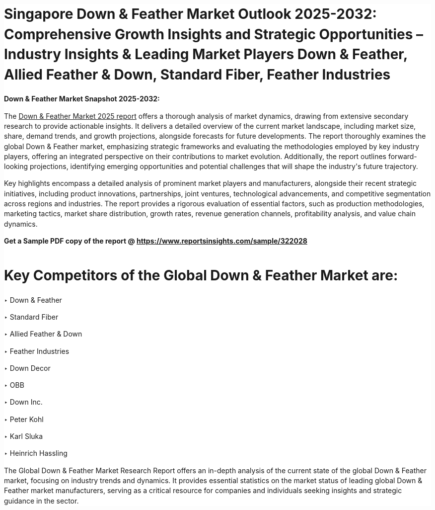 # Singapore Down & Feather Market Outlook 2025-2032: Comprehensive Growth Insights and Strategic Opportunities – Industry Insights & Leading Market Players Down & Feather, Allied Feather & Down, Standard Fiber, Feather Industries

<strong>Down & Feather Market Snapshot 2025-2032:</strong>

The <a href=https://www.reportsinsights.com/sample/322028>Down & Feather Market 2025 report</a> offers a thorough analysis of market dynamics, drawing from extensive secondary research to provide actionable insights. It delivers a detailed overview of the current market landscape, including market size, share, demand trends, and growth projections, alongside forecasts for future developments. The report thoroughly examines the global Down & Feather market, emphasizing strategic frameworks and evaluating the methodologies employed by key industry players, offering an integrated perspective on their contributions to market evolution. Additionally, the report outlines forward-looking projections, identifying emerging opportunities and potential challenges that will shape the industry's future trajectory.

Key highlights encompass a detailed analysis of prominent market players and manufacturers, alongside their recent strategic initiatives, including product innovations, partnerships, joint ventures, technological advancements, and competitive segmentation across regions and industries. The report provides a rigorous evaluation of essential factors, such as production methodologies, marketing tactics, market share distribution, growth rates, revenue generation channels, profitability analysis, and value chain dynamics.

<strong>Get a Sample PDF copy of the report @ <a href=https://www.reportsinsights.com/sample/322028>https://www.reportsinsights.com/sample/322028</a></strong>

# <strong>Key Competitors of the Global Down & Feather Market are:</strong>

‣ Down & Feather

‣ Standard Fiber

‣ Allied Feather & Down

‣ Feather Industries

‣ Down Decor

‣ OBB

‣ Down Inc.

‣ Peter Kohl

‣ Karl Sluka

‣ Heinrich Hassling

The Global Down & Feather Market Research Report offers an in-depth analysis of the current state of the global Down & Feather market, focusing on industry trends and dynamics. It provides essential statistics on the market status of leading global Down & Feather market manufacturers, serving as a critical resource for companies and individuals seeking insights and strategic guidance in the sector.
